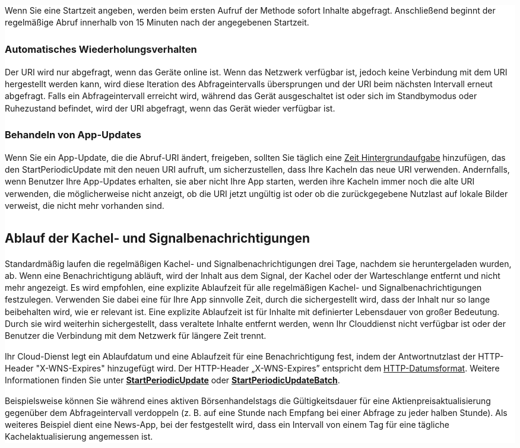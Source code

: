 Wenn Sie eine Startzeit angeben, werden beim ersten Aufruf der Methode sofort Inhalte abgefragt. Anschließend beginnt der regelmäßige Abruf innerhalb von 15 Minuten nach der angegebenen Startzeit.

### <a name="automatic-retry-behavior"></a>Automatisches Wiederholungsverhalten

Der URI wird nur abgefragt, wenn das Geräte online ist. Wenn das Netzwerk verfügbar ist, jedoch keine Verbindung mit dem URI hergestellt werden kann, wird diese Iteration des Abfrageintervalls übersprungen und der URI beim nächsten Intervall erneut abgefragt. Falls ein Abfrageintervall erreicht wird, während das Gerät ausgeschaltet ist oder sich im Standbymodus oder Ruhezustand befindet, wird der URI abgefragt, wenn das Gerät wieder verfügbar ist.

### <a name="handling-app-updates"></a>Behandeln von App-Updates

Wenn Sie ein App-Update, die die Abruf-URI ändert, freigeben, sollten Sie täglich eine [Zeit Hintergrundaufgabe](../../../launch-resume/run-a-background-task-on-a-timer-.md) hinzufügen, das den StartPeriodicUpdate mit den neuen URI aufruft, um sicherzustellen, dass Ihre Kacheln das neue URI verwenden. Andernfalls, wenn Benutzer Ihre App-Updates erhalten, sie aber nicht Ihre App starten, werden ihre Kacheln immer noch die alte URI verwenden, die möglicherweise nicht anzeigt, ob die URI jetzt ungültig ist oder ob die zurückgegebene Nutzlast auf lokale Bilder verweist, die nicht mehr vorhanden sind.

## <a name="expiration-of-tile-and-badge-notifications"></a>Ablauf der Kachel- und Signalbenachrichtigungen


Standardmäßig laufen die regelmäßigen Kachel- und Signalbenachrichtigungen drei Tage, nachdem sie heruntergeladen wurden, ab. Wenn eine Benachrichtigung abläuft, wird der Inhalt aus dem Signal, der Kachel oder der Warteschlange entfernt und nicht mehr angezeigt. Es wird empfohlen, eine explizite Ablaufzeit für alle regelmäßigen Kachel- und Signalbenachrichtigungen festzulegen. Verwenden Sie dabei eine für Ihre App sinnvolle Zeit, durch die sichergestellt wird, dass der Inhalt nur so lange beibehalten wird, wie er relevant ist. Eine explizite Ablaufzeit ist für Inhalte mit definierter Lebensdauer von großer Bedeutung. Durch sie wird weiterhin sichergestellt, dass veraltete Inhalte entfernt werden, wenn Ihr Clouddienst nicht verfügbar ist oder der Benutzer die Verbindung mit dem Netzwerk für längere Zeit trennt.

Ihr Cloud-Dienst legt ein Ablaufdatum und eine Ablaufzeit für eine Benachrichtigung fest, indem der Antwortnutzlast der HTTP-Header "X-WNS-Expires" hinzugefügt wird. Der HTTP-Header „X-WNS-Expires” entspricht dem [HTTP-Datumsformat](https://www.w3.org/Protocols/rfc2616/rfc2616-sec3.html#sec3.3.1). Weitere Informationen finden Sie unter [**StartPeriodicUpdate**](https://docs.microsoft.com/uwp/api/Windows.UI.Notifications.TileUpdater#Windows_UI_Notifications_TileUpdater_StartPeriodicUpdate_Windows_Foundation_Uri_Windows_Foundation_DateTime_Windows_UI_Notifications_PeriodicUpdateRecurrence_) oder [**StartPeriodicUpdateBatch**](https://docs.microsoft.com/uwp/api/Windows.UI.Notifications.TileUpdater#Windows_UI_Notifications_TileUpdater_StartPeriodicUpdateBatch_Windows_Foundation_Collections_IIterable_1_Windows_UI_Notifications_PeriodicUpdateRecurrence_).

Beispielsweise können Sie während eines aktiven Börsenhandelstags die Gültigkeitsdauer für eine Aktienpreisaktualisierung gegenüber dem Abfrageintervall verdoppeln (z. B. auf eine Stunde nach Empfang bei einer Abfrage zu jeder halben Stunde). Als weiteres Beispiel dient eine News-App, bei der festgestellt wird, dass ein Intervall von einem Tag für eine tägliche Kachelaktualisierung angemessen ist.
